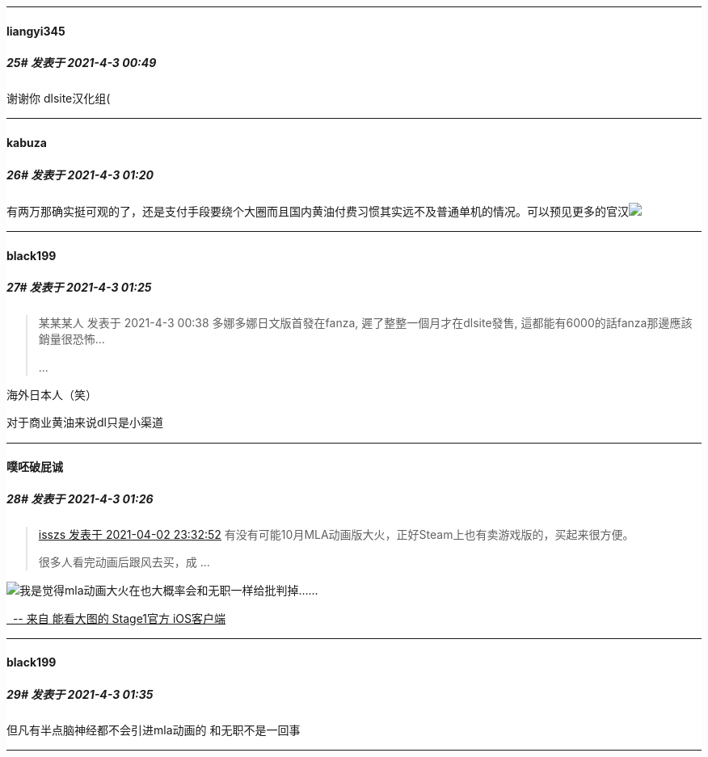 
-----

####  liangyi345  
##### 25#       发表于 2021-4-3 00:49


谢谢你 dlsite汉化组(


-----

####  kabuza  
##### 26#       发表于 2021-4-3 01:20


有两万那确实挺可观的了，还是支付手段要绕个大圈而且国内黄油付费习惯其实远不及普通单机的情况。可以预见更多的官汉<img src="https://static.saraba1st.com/image/smiley/face2017/031.png" referrerpolicy="no-referrer">


-----

####  black199  
##### 27#       发表于 2021-4-3 01:25


<blockquote>某某某人 发表于 2021-4-3 00:38
多娜多娜日文版首發在fanza, 遲了整整一個月才在dlsite發售, 這都能有6000的話fanza那邊應該銷量很恐怖...

 ...</blockquote>
海外日本人（笑）

对于商业黄油来说dl只是小渠道


-----

####  噗呸破屁诚  
##### 28#       发表于 2021-4-3 01:26


<blockquote><a href="httphttps://bbs.saraba1st.com/2b/forum.php?mod=redirect&amp;goto=findpost&amp;pid=50816030&amp;ptid=1996876" target="_blank">isszs 发表于 2021-04-02 23:32:52</a>
有没有可能10月MLA动画版大火，正好Steam上也有卖游戏版的，买起来很方便。

很多人看完动画后跟风去买，成 ...</blockquote><img src="https://static.saraba1st.com/image/smiley/face2017/068.png" referrerpolicy="no-referrer">我是觉得mla动画大火在也大概率会和无职一样给批判掉……

[  -- 来自 能看大图的 Stage1官方 iOS客户端](https://itunes.apple.com/fi/app/saraba1st/id1221237470?mt=8)


-----

####  black199  
##### 29#       发表于 2021-4-3 01:35


但凡有半点脑神经都不会引进mla动画的 和无职不是一回事


-----

